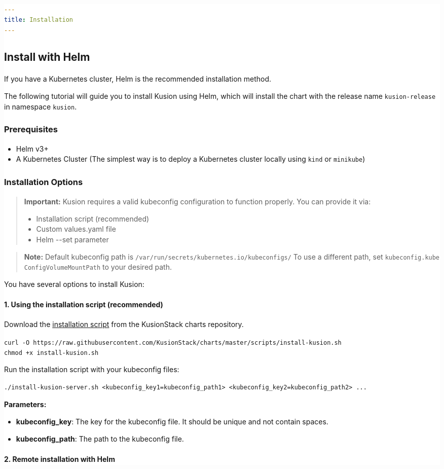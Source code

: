 ```yaml
---
title: Installation
---
```


## Install with Helm

If you have a Kubernetes cluster, Helm is the recommended installation method.

The following tutorial will guide you to install Kusion using Helm, which will install the chart with the release name `kusion-release` in namespace `kusion`.

### Prerequisites

* Helm v3+
* A Kubernetes Cluster (The simplest way is to deploy a Kubernetes cluster locally using `kind` or `minikube`)

### Installation Options

> **Important:** Kusion requires a valid kubeconfig configuration to function properly. You can provide it via:
> - Installation script (recommended)
> - Custom values.yaml file
> - Helm --set parameter

> **Note:** Default kubeconfig path is `/var/run/secrets/kubernetes.io/kubeconfigs/`
> To use a different path, set `kubeconfig.kubeConfigVolumeMountPath` to your desired path.

You have several options to install Kusion:

#### 1. Using the installation script (recommended)

Download the [installation script](https://github.com/KusionStack/charts/blob/master/scripts/install-kusion.sh) from the KusionStack charts repository.

```shell
curl -O https://raw.githubusercontent.com/KusionStack/charts/master/scripts/install-kusion.sh
chmod +x install-kusion.sh
```

Run the installation script with your kubeconfig files:

```shell
./install-kusion-server.sh <kubeconfig_key1=kubeconfig_path1> <kubeconfig_key2=kubeconfig_path2> ...
```

**Parameters:**

- **kubeconfig_key**: The key for the kubeconfig file. It should be unique and not contain spaces.

- **kubeconfig_path**: The path to the kubeconfig file.

#### 2. Remote installation with Helm
